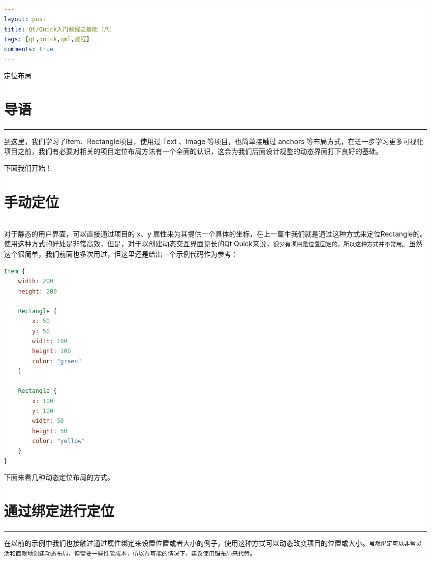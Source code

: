 ```yaml
---
layout: post
title: Qt/Quick入门教程之基础（八）
tags: [qt,quick,qml,教程]
comments: true
---
```


定位布局

# 导语
---
到这里，我们学习了Item、Rectangle项目，使用过 Text 、Image 等项目，也简单接触过 anchors 等布局方式，在进一步学习更多可视化项目之前，我们有必要对相关的项目定位布局方法有一个全面的认识，这会为我们后面设计规整的动态界面打下良好的基础。

下面我们开始！

# 手动定位
---
对于静态的用户界面，可以直接通过项目的 x、y 属性来为其提供一个具体的坐标，在上一篇中我们就是通过这种方式来定位Rectangle的。使用这种方式的好处是非常高效，但是，对于以创建动态交互界面见长的Qt Quick来说，`很少有项目是位置固定的，所以这种方式并不常用`。虽然这个很简单，我们前面也多次用过，但这里还是给出一个示例代码作为参考：
```qml
Item {
    width: 200
    height: 200

    Rectangle {
        x: 50
        y: 50
        width: 100
        height: 100
        color: "green"
    }

    Rectangle {
        x: 100
        y: 100
        width: 50
        height: 50
        color: "yellow"
    }
}
```
下面来看几种动态定位布局的方式。

# 通过绑定进行定位
---
在以前的示例中我们也接触过通过属性绑定来设置位置或者大小的例子，使用这种方式可以动态改变项目的位置或大小。`虽然绑定可以非常灵活和直观地创建动态布局，但需要一些性能成本，所以在可能的情况下，建议使用锚布局来代替`。

